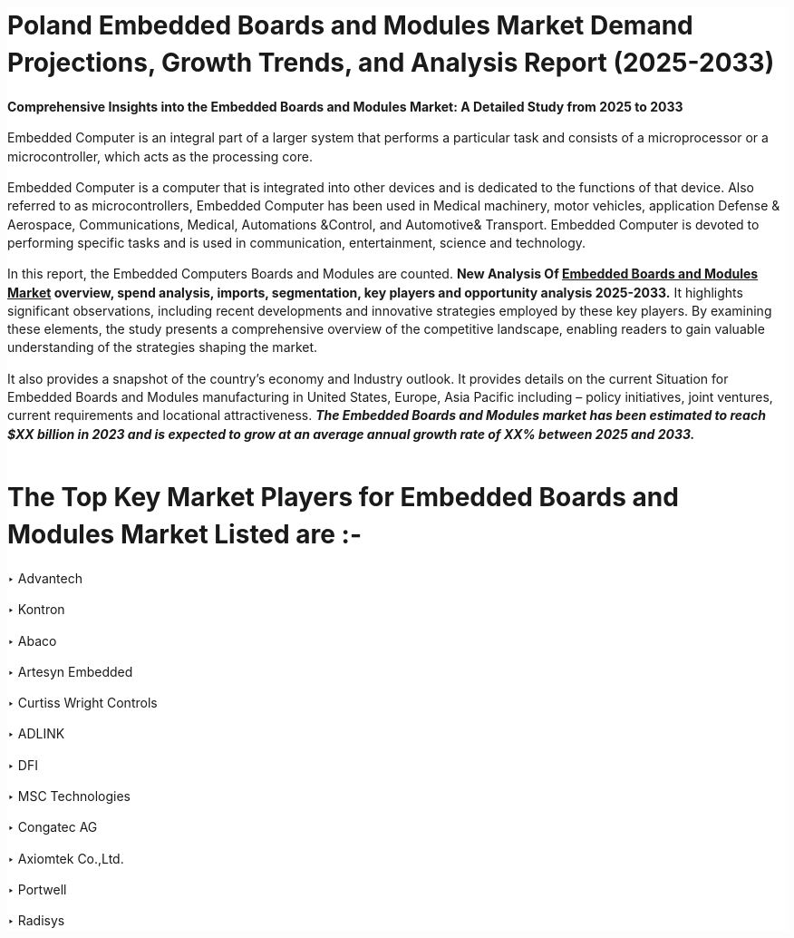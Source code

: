 # Poland Embedded Boards and Modules Market Demand Projections, Growth Trends, and Analysis Report (2025-2033)

<strong>Comprehensive Insights into the Embedded Boards and Modules Market: A Detailed Study from 2025 to 2033</strong>

Embedded Computer is an integral part of a larger system that performs a particular task and consists of a microprocessor or a microcontroller, which acts as the processing core.

Embedded Computer is a computer that is integrated into other devices and is dedicated to the functions of that device. Also referred to as microcontrollers, Embedded Computer has been used in Medical machinery, motor vehicles, application Defense & Aerospace, Communications, Medical, Automations &Control, and Automotive& Transport. Embedded Computer is devoted to performing specific tasks and is used in communication, entertainment, science and technology.

In this report, the Embedded Computers Boards and Modules are counted. <strong>New Analysis Of <a href=https://www.reportsinsights.com/sample/672011>Embedded Boards and Modules Market</a> overview, spend analysis, imports, segmentation, key players and opportunity analysis 2025-2033.</strong> It highlights significant observations, including recent developments and innovative strategies employed by these key players. By examining these elements, the study presents a comprehensive overview of the competitive landscape, enabling readers to gain valuable understanding of the strategies shaping the market.

It also provides a snapshot of the country’s economy and Industry outlook. It provides details on the current Situation for Embedded Boards and Modules manufacturing in United States, Europe, Asia Pacific including – policy initiatives, joint ventures, current requirements and locational attractiveness. <strong><em>The Embedded Boards and Modules market has been estimated to reach $XX billion in 2023 and is expected to grow at an average annual growth rate of XX% between 2025 and 2033.</em></strong>

# <strong>The Top Key Market Players for Embedded Boards and Modules Market Listed are :-</strong> 

‣ Advantech

‣ Kontron

‣ Abaco

‣ Artesyn Embedded

‣ Curtiss Wright Controls

‣ ADLINK

‣ DFI

‣ MSC Technologies

‣ Congatec AG

‣ Axiomtek Co.,Ltd.

‣ Portwell

‣ Radisys
